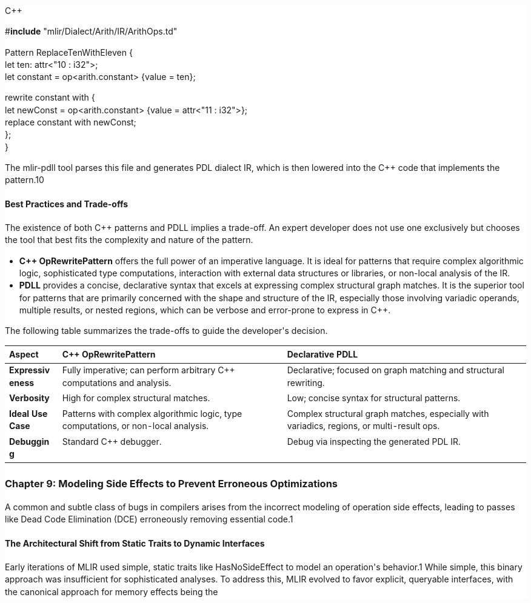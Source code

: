 C++

\#**include** "mlir/Dialect/Arith/IR/ArithOps.td"

Pattern ReplaceTenWithEleven {  
  let ten: attr\<"10 : i32"\>;  
  let constant \= op\<arith.constant\> {value \= ten};

  rewrite constant with {  
    let newConst \= op\<arith.constant\> {value \= attr\<"11 : i32"\>};  
    replace constant with newConst;  
  };  
}

The mlir-pdll tool parses this file and generates PDL dialect IR, which is then lowered into the C++ code that implements the pattern.10

#### **Best Practices and Trade-offs**

The existence of both C++ patterns and PDLL implies a trade-off. An expert developer does not use one exclusively but chooses the tool that best fits the complexity and nature of the pattern.

* **C++ OpRewritePattern** offers the full power of an imperative language. It is ideal for patterns that require complex algorithmic logic, sophisticated type computations, interaction with external data structures or libraries, or non-local analysis of the IR.  
* **PDLL** provides a concise, declarative syntax that excels at expressing complex structural graph matches. It is the superior tool for patterns that are primarily concerned with the shape and structure of the IR, especially those involving variadic operands, multiple results, or nested regions, which can be verbose and error-prone to express in C++.

The following table summarizes the trade-offs to guide the developer's decision.

| Aspect | C++ OpRewritePattern | Declarative PDLL |
| :---- | :---- | :---- |
| **Expressiveness** | Fully imperative; can perform arbitrary C++ computations and analysis. | Declarative; focused on graph matching and structural rewriting. |
| **Verbosity** | High for complex structural matches. | Low; concise syntax for structural patterns. |
| **Ideal Use Case** | Patterns with complex algorithmic logic, type computations, or non-local analysis. | Complex structural graph matches, especially with variadics, regions, or multi-result ops. |
| **Debugging** | Standard C++ debugger. | Debug via inspecting the generated PDL IR. |

### **Chapter 9: Modeling Side Effects to Prevent Erroneous Optimizations**

A common and subtle class of bugs in compilers arises from the incorrect modeling of operation side effects, leading to passes like Dead Code Elimination (DCE) erroneously removing essential code.1

#### **The Architectural Shift from Static Traits to Dynamic Interfaces**

Early iterations of MLIR used simple, static traits like HasNoSideEffect to model an operation's behavior.1 While simple, this binary approach was insufficient for sophisticated analyses. To address this, MLIR evolved to favor explicit, queryable interfaces, with the canonical approach for memory effects being the
